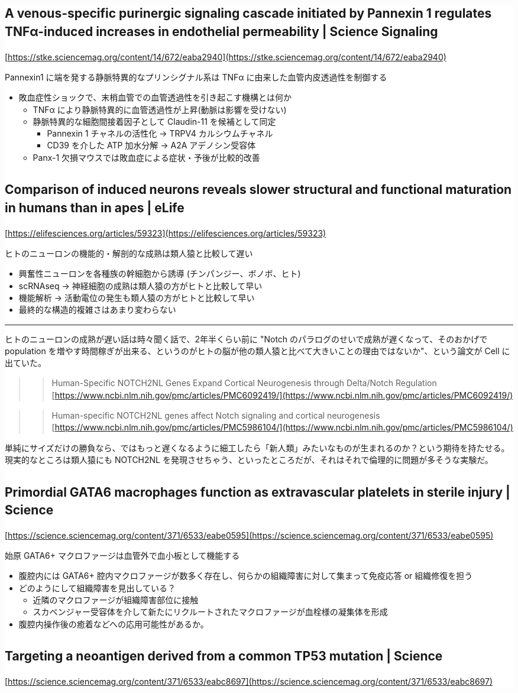 ## A venous-specific purinergic signaling cascade initiated by Pannexin 1 regulates TNFα-induced increases in endothelial permeability | Science Signaling
[https://stke.sciencemag.org/content/14/672/eaba2940](https://stke.sciencemag.org/content/14/672/eaba2940)

Pannexin1 に端を発する静脈特異的なプリンシグナル系は TNFα に由来した血管内皮透過性を制御する
- 敗血症性ショックで、末梢血管での血管透過性を引き起こす機構とは何か
    - TNFα により静脈特異的に血管透過性が上昇(動脈は影響を受けない)
    - 静脈特異的な細胞間接着因子として Claudin-11 を候補として同定
        - Pannexin 1 チャネルの活性化 → TRPV4 カルシウムチャネル
        - CD39 を介した ATP 加水分解 → A2A アデノシン受容体
    - Panx-1 欠損マウスでは敗血症による症状・予後が比較的改善

## Comparison of induced neurons reveals slower structural and functional maturation in humans than in apes | eLife
[https://elifesciences.org/articles/59323](https://elifesciences.org/articles/59323)

ヒトのニューロンの機能的・解剖的な成熟は類人猿と比較して遅い
- 興奮性ニューロンを各種族の幹細胞から誘導 (チンパンジー、ボノボ、ヒト)
- scRNAseq → 神経細胞の成熟は類人猿の方がヒトと比較して早い
- 機能解析 → 活動電位の発生も類人猿の方がヒトと比較して早い
- 最終的な構造的複雑さはあまり変わらない

---
ヒトのニューロンの成熟が遅い話は時々聞く話で、2年半くらい前に  "Notch のパラログのせいで成熟が遅くなって、そのおかげで population を増やす時間稼ぎが出来る、というのがヒトの脳が他の類人猿と比べて大きいことの理由ではないか"、という論文が Cell に出ていた。

>> Human-Specific NOTCH2NL Genes Expand Cortical Neurogenesis through Delta/Notch Regulation
[https://www.ncbi.nlm.nih.gov/pmc/articles/PMC6092419/](https://www.ncbi.nlm.nih.gov/pmc/articles/PMC6092419/)

>> Human-specific NOTCH2NL genes affect Notch signaling and cortical neurogenesis
[https://www.ncbi.nlm.nih.gov/pmc/articles/PMC5986104/](https://www.ncbi.nlm.nih.gov/pmc/articles/PMC5986104/)

単純にサイズだけの勝負なら、ではもっと遅くなるように細工したら「新人類」みたいなものが生まれるのか？という期待を持たせる。現実的なところは類人猿にも NOTCH2NL を発現させちゃう、といったところだが、それはそれで倫理的に問題が多そうな実験だ。

## Primordial GATA6 macrophages function as extravascular platelets in sterile injury | Science
[https://science.sciencemag.org/content/371/6533/eabe0595](https://science.sciencemag.org/content/371/6533/eabe0595)

始原 GATA6+ マクロファージは血管外で血小板として機能する

- 腹腔内には GATA6+ 腔内マクロファージが数多く存在し、何らかの組織障害に対して集まって免疫応答 or 組織修復を担う
- どのようにして組織障害を見出している？
    - 近隣のマクロファージが組織障害部位に接触
    - スカベンジャー受容体を介して新たにリクルートされたマクロファージが血栓様の凝集体を形成
- 腹腔内操作後の癒着などへの応用可能性があるか。

## Targeting a neoantigen derived from a common TP53 mutation | Science
[https://science.sciencemag.org/content/371/6533/eabc8697](https://science.sciencemag.org/content/371/6533/eabc8697)
